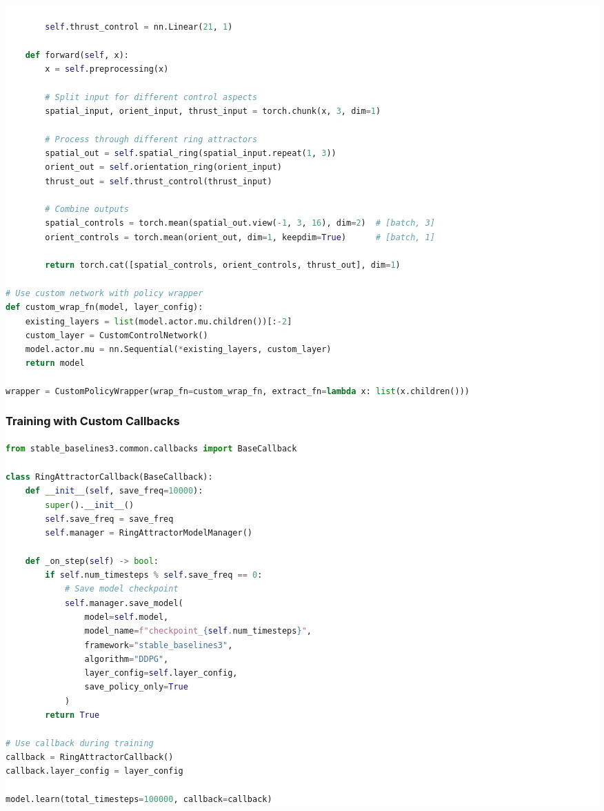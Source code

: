 ```python
        
        self.thrust_control = nn.Linear(21, 1)
        
    def forward(self, x):
        x = self.preprocessing(x)
        
        # Split input for different control aspects
        spatial_input, orient_input, thrust_input = torch.chunk(x, 3, dim=1)
        
        # Process through different ring attractors
        spatial_out = self.spatial_ring(spatial_input.repeat(1, 3))
        orient_out = self.orientation_ring(orient_input)
        thrust_out = self.thrust_control(thrust_input)
        
        # Combine outputs
        spatial_controls = torch.mean(spatial_out.view(-1, 3, 16), dim=2)  # [batch, 3]
        orient_controls = torch.mean(orient_out, dim=1, keepdim=True)      # [batch, 1]
        
        return torch.cat([spatial_controls, orient_controls, thrust_out], dim=1)

# Use custom network with policy wrapper
def custom_wrap_fn(model, layer_config):
    existing_layers = list(model.actor.mu.children())[:-2]
    custom_layer = CustomControlNetwork()
    model.actor.mu = nn.Sequential(*existing_layers, custom_layer)
    return model

wrapper = CustomPolicyWrapper(wrap_fn=custom_wrap_fn, extract_fn=lambda x: list(x.children()))
```

### Training with Custom Callbacks

```python
from stable_baselines3.common.callbacks import BaseCallback

class RingAttractorCallback(BaseCallback):
    def __init__(self, save_freq=10000):
        super().__init__()
        self.save_freq = save_freq
        self.manager = RingAttractorModelManager()
    
    def _on_step(self) -> bool:
        if self.num_timesteps % self.save_freq == 0:
            # Save model checkpoint
            self.manager.save_model(
                model=self.model,
                model_name=f"checkpoint_{self.num_timesteps}",
                framework="stable_baselines3",
                algorithm="DDPG",
                layer_config=self.layer_config,
                save_policy_only=True
            )
        return True

# Use callback during training
callback = RingAttractorCallback()
callback.layer_config = layer_config

model.learn(total_timesteps=100000, callback=callback)
```
